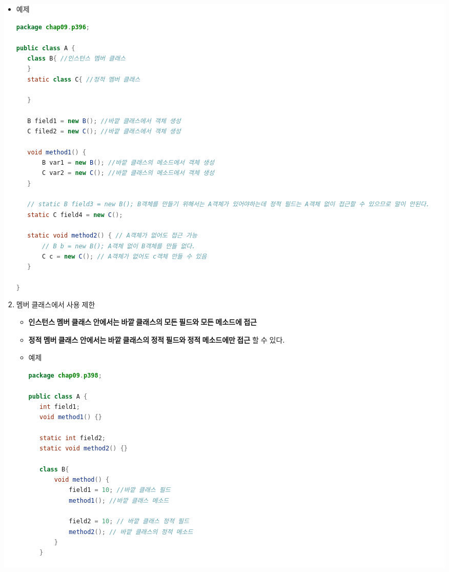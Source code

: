    - 예제

     ```java
     package chap09.p396;
     
     public class A { 
     	class B{ //인스턴스 멤버 클래스
     	}
     	static class C{ //정적 멤버 클래스
     		
     	}
     	
     	B field1 = new B(); //바깥 클래스에서 객체 생성
     	C filed2 = new C(); //바깥 클래스에서 객체 생성
     	
     	void method1() {
     		B var1 = new B(); //바깥 클래스의 메소드에서 객체 생성
     		C var2 = new C(); //바깥 클래스의 메소드에서 객체 생성
     	}
     	
     	// static B field3 = new B(); B객체를 만들기 위해서는 A객체가 있어야하는데 정적 필드는 A객체 없이 접근할 수 있으므로 말이 안된다.
     	static C field4 = new C();
     	
     	static void method2() { // A객체가 없어도 접근 가능
     		// B b = new B(); A객체 없이 B객체를 만들 없다.
     		C c = new C(); // A객체가 없어도 c객체 만들 수 있음 
     	}
     
     }
     
     ```

2. 멤버 클래스에서 사용 제한

   - **인스턴스 멤버 클래스 안에서는 바깥 클래스의 모든 필드와 모든 메소드에 접근**

   - **정적 멤버 클래스 안에서는 바깥 클래스의 정적 필드와 정적 메소드에만 접근** 할 수 있다.

   - 예제

     ```java
     package chap09.p398;
     
     public class A {
     	int field1;
     	void method1() {}
     	
     	static int field2;
     	static void method2() {}
     	
     	class B{
     		void method() {
     			field1 = 10; //바깥 클래스 필드
     			method1(); //바깥 클래스 메소드
     		
     			field2 = 10; // 바깥 클래스 정적 필드
     			method2(); // 바깥 클래스의 정적 메소드
     		}
     	}
     	